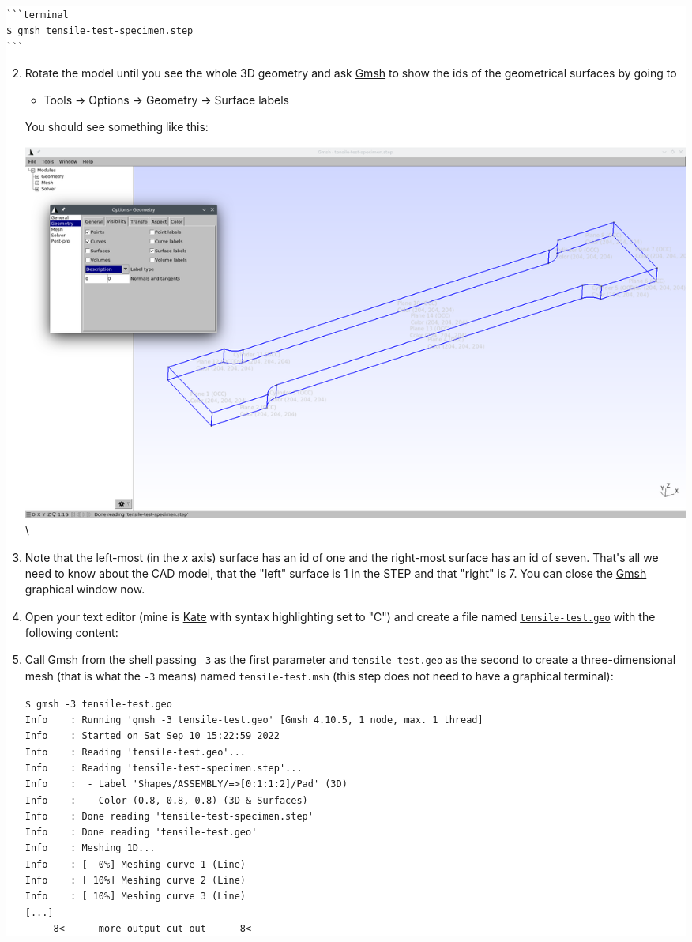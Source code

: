     ```terminal
    $ gmsh tensile-test-specimen.step
    ```

 2. Rotate the model until you see the whole 3D geometry and ask [Gmsh](http://gmsh.info/) to show the ids of the geometrical surfaces by going to
 
    * Tools $\rightarrow$ Options $\rightarrow$ Geometry $\rightarrow$ Surface labels
    
    You should see something like this:
    
    ![](gmsh-cad.png)\ 

 3. Note that the left-most (in the $x$ axis) surface has an id of one and the right-most surface has an id of seven. That's all we need to know about the CAD model, that the "left" surface is 1 in the STEP and that "right" is 7. You can close the [Gmsh](http://gmsh.info/) graphical window now.

 4. Open your text editor (mine is [Kate](../000-setup) with syntax highlighting set to "C") and create a file named [`tensile-test.geo`](tensile-test.geo) with the following content:

    ```{.c include="tensile-test.geo"}
    ```
    
 5. Call [Gmsh](http://gmsh.info/) from the shell passing `-3` as the first parameter and `tensile-test.geo` as the second to create a three-dimensional mesh (that is what the `-3` means)  named `tensile-test.msh` (this step does not need to have a graphical terminal):
  
    ```terminal
    $ gmsh -3 tensile-test.geo
    Info    : Running 'gmsh -3 tensile-test.geo' [Gmsh 4.10.5, 1 node, max. 1 thread]
    Info    : Started on Sat Sep 10 15:22:59 2022
    Info    : Reading 'tensile-test.geo'...
    Info    : Reading 'tensile-test-specimen.step'...
    Info    :  - Label 'Shapes/ASSEMBLY/=>[0:1:1:2]/Pad' (3D)
    Info    :  - Color (0.8, 0.8, 0.8) (3D & Surfaces)
    Info    : Done reading 'tensile-test-specimen.step'
    Info    : Done reading 'tensile-test.geo'
    Info    : Meshing 1D...
    Info    : [  0%] Meshing curve 1 (Line)
    Info    : [ 10%] Meshing curve 2 (Line)
    Info    : [ 10%] Meshing curve 3 (Line)
    [...]
    -----8<----- more output cut out -----8<-----